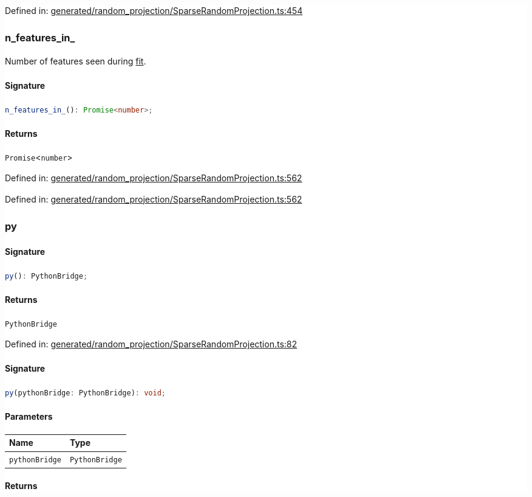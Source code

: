 Defined in:  [generated/random\_projection/SparseRandomProjection.ts:454](https://github.com/transitive-bullshit/scikit-learn-ts/blob/f3d7d2d/packages/sklearn/src/generated/random_projection/SparseRandomProjection.ts#L454)

### n\_features\_in\_

Number of features seen during [fit](../../glossary.html#term-fit).

#### Signature

```ts
n_features_in_(): Promise<number>;
```

#### Returns

`Promise`\<`number`\>

Defined in:  [generated/random\_projection/SparseRandomProjection.ts:562](https://github.com/transitive-bullshit/scikit-learn-ts/blob/f3d7d2d/packages/sklearn/src/generated/random_projection/SparseRandomProjection.ts#L562)

Defined in:  [generated/random\_projection/SparseRandomProjection.ts:562](https://github.com/transitive-bullshit/scikit-learn-ts/blob/f3d7d2d/packages/sklearn/src/generated/random_projection/SparseRandomProjection.ts#L562)

### py

#### Signature

```ts
py(): PythonBridge;
```

#### Returns

`PythonBridge`

Defined in:  [generated/random\_projection/SparseRandomProjection.ts:82](https://github.com/transitive-bullshit/scikit-learn-ts/blob/f3d7d2d/packages/sklearn/src/generated/random_projection/SparseRandomProjection.ts#L82)

#### Signature

```ts
py(pythonBridge: PythonBridge): void;
```

#### Parameters

| Name | Type |
| :------ | :------ |
| `pythonBridge` | `PythonBridge` |

#### Returns
